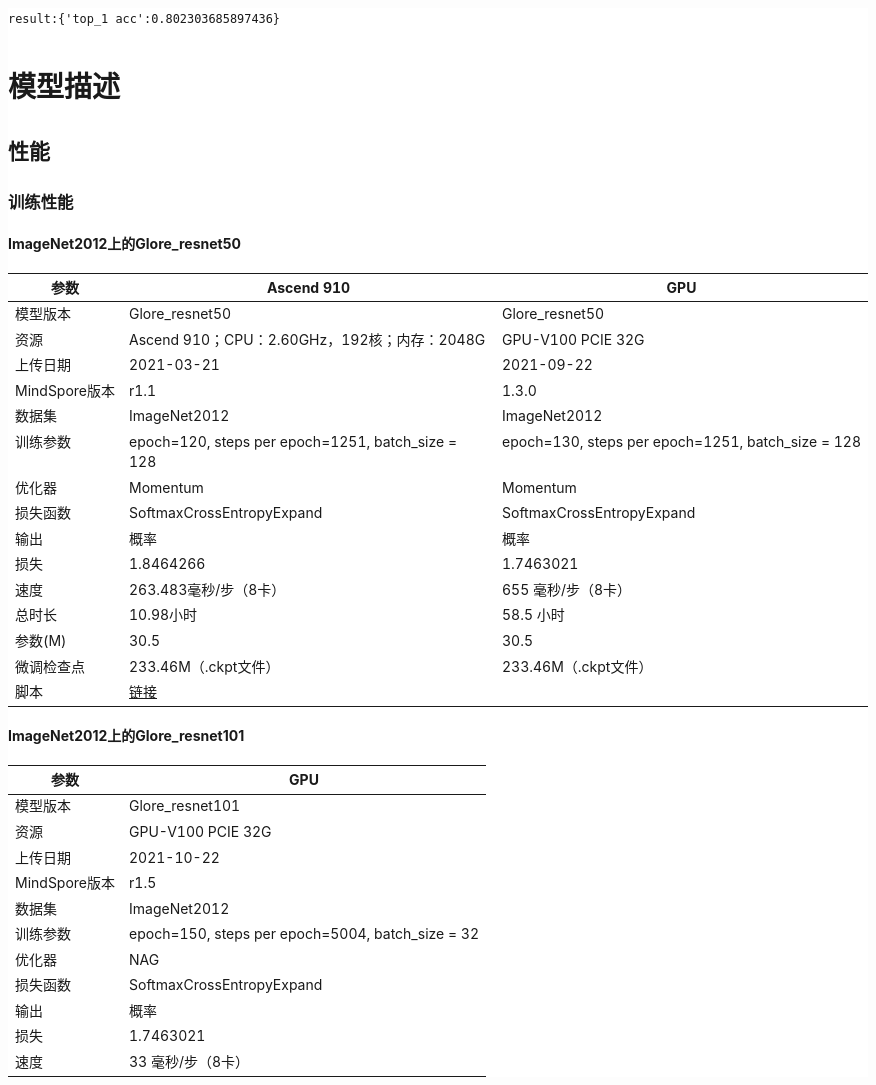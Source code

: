 ```text
result:{'top_1 acc':0.802303685897436}
```

# 模型描述

## 性能

### 训练性能

#### ImageNet2012上的Glore_resnet50

| 参数                 | Ascend 910                                   |          GPU                       |
| -------------------------- | -------------------------------------- |------------------------------------|
| 模型版本              | Glore_resnet50                            |Glore_resnet50                     |
| 资源                   | Ascend 910；CPU：2.60GHz，192核；内存：2048G |GPU-V100 PCIE 32G                     |
| 上传日期              | 2021-03-21                                  |2021-09-22                         |
| MindSpore版本          | r1.1                                  |1.3.0                          |
| 数据集                    | ImageNet2012                             | ImageNet2012                      |
| 训练参数        | epoch=120, steps per epoch=1251, batch_size = 128  |epoch=130, steps per epoch=1251, batch_size = 128 |
| 优化器                  | Momentum                                       | Momentum                                           |
| 损失函数              | SoftmaxCrossEntropyExpand                    |SoftmaxCrossEntropyExpand          |
| 输出                    | 概率                                       |概率                               |
| 损失                       |1.8464266                                |1.7463021                        |
| 速度                      | 263.483毫秒/步（8卡）                     |655 毫秒/步（8卡）             |
| 总时长                 | 10.98小时                                   |58.5 小时                          |
| 参数(M)             | 30.5                                            |30.5                          |
| 微调检查点| 233.46M（.ckpt文件）                                      |233.46M（.ckpt文件）                          |
| 脚本                    | [链接](https://gitee.com/mindspore/models/tree/master/research/cv/glore_res) |

#### ImageNet2012上的Glore_resnet101

| 参数                 |          GPU                       |
| --------------------------|------------------------------------|
| 模型版本              |Glore_resnet101                     |
| 资源                   |GPU-V100 PCIE 32G                     |
| 上传日期              |2021-10-22                         |
| MindSpore版本          | r1.5                                  |1.5.0                          |
| 数据集                    | ImageNet2012                      |
| 训练参数        |epoch=150, steps per epoch=5004, batch_size = 32 |
| 优化器                  | NAG                                           |
| 损失函数              |SoftmaxCrossEntropyExpand          |
| 输出                    |概率                               |
| 损失                       |1.7463021                        |
| 速度                      |33 毫秒/步（8卡）             |